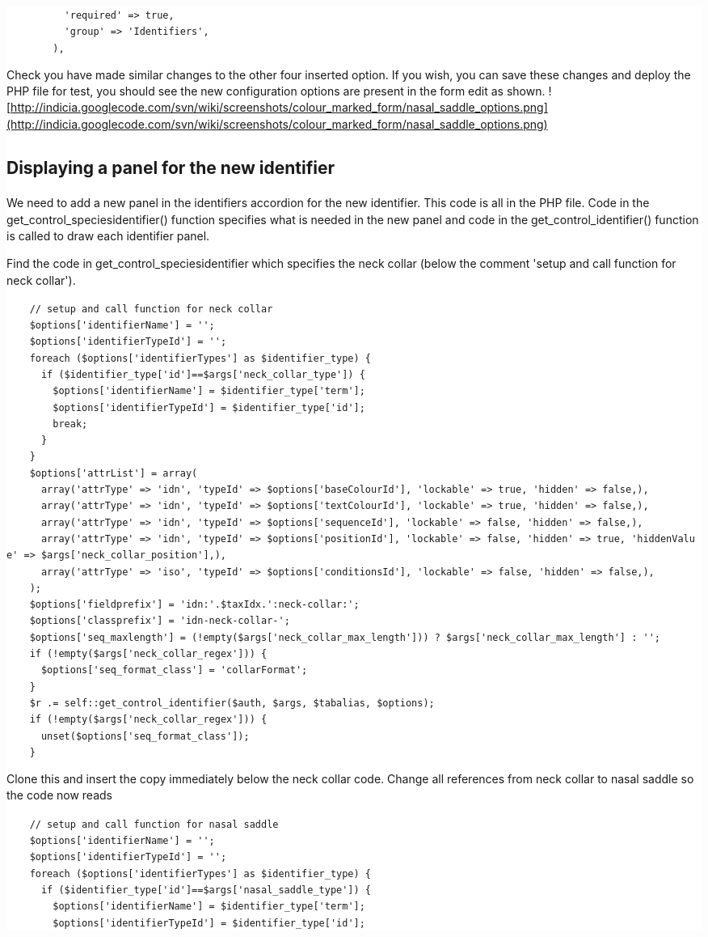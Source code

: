 ```
          'required' => true,
          'group' => 'Identifiers',
        ),
```
Check you have made similar changes to the other four inserted option. If you wish, you can save these changes and deploy the PHP file for test, you should see the new configuration options are present in the form edit as shown.
![http://indicia.googlecode.com/svn/wiki/screenshots/colour_marked_form/nasal_saddle_options.png](http://indicia.googlecode.com/svn/wiki/screenshots/colour_marked_form/nasal_saddle_options.png)

## Displaying a panel for the new identifier ##

We need to add a new panel in the identifiers accordion for the new identifier. This code is all in the PHP file. Code in the get\_control\_speciesidentifier() function specifies what is needed in the new panel and code in the get\_control\_identifier() function is called to draw each identifier panel.

Find the code in get\_control\_speciesidentifier which specifies the neck collar (below the comment 'setup and call function for neck collar').
```
    // setup and call function for neck collar
    $options['identifierName'] = '';
    $options['identifierTypeId'] = '';
    foreach ($options['identifierTypes'] as $identifier_type) {
      if ($identifier_type['id']==$args['neck_collar_type']) {
        $options['identifierName'] = $identifier_type['term'];
        $options['identifierTypeId'] = $identifier_type['id'];
        break;
      }
    }
    $options['attrList'] = array(
      array('attrType' => 'idn', 'typeId' => $options['baseColourId'], 'lockable' => true, 'hidden' => false,),
      array('attrType' => 'idn', 'typeId' => $options['textColourId'], 'lockable' => true, 'hidden' => false,),
      array('attrType' => 'idn', 'typeId' => $options['sequenceId'], 'lockable' => false, 'hidden' => false,),
      array('attrType' => 'idn', 'typeId' => $options['positionId'], 'lockable' => false, 'hidden' => true, 'hiddenValue' => $args['neck_collar_position'],),
      array('attrType' => 'iso', 'typeId' => $options['conditionsId'], 'lockable' => false, 'hidden' => false,),
    );
    $options['fieldprefix'] = 'idn:'.$taxIdx.':neck-collar:';
    $options['classprefix'] = 'idn-neck-collar-';
    $options['seq_maxlength'] = (!empty($args['neck_collar_max_length'])) ? $args['neck_collar_max_length'] : '';
    if (!empty($args['neck_collar_regex'])) {
      $options['seq_format_class'] = 'collarFormat';
    }
    $r .= self::get_control_identifier($auth, $args, $tabalias, $options);
    if (!empty($args['neck_collar_regex'])) {
      unset($options['seq_format_class']);
    }
```
Clone this and insert the copy immediately below the neck collar code. Change all references from neck collar to nasal saddle so the code now reads
```
    // setup and call function for nasal saddle
    $options['identifierName'] = '';
    $options['identifierTypeId'] = '';
    foreach ($options['identifierTypes'] as $identifier_type) {
      if ($identifier_type['id']==$args['nasal_saddle_type']) {
        $options['identifierName'] = $identifier_type['term'];
        $options['identifierTypeId'] = $identifier_type['id'];
```
